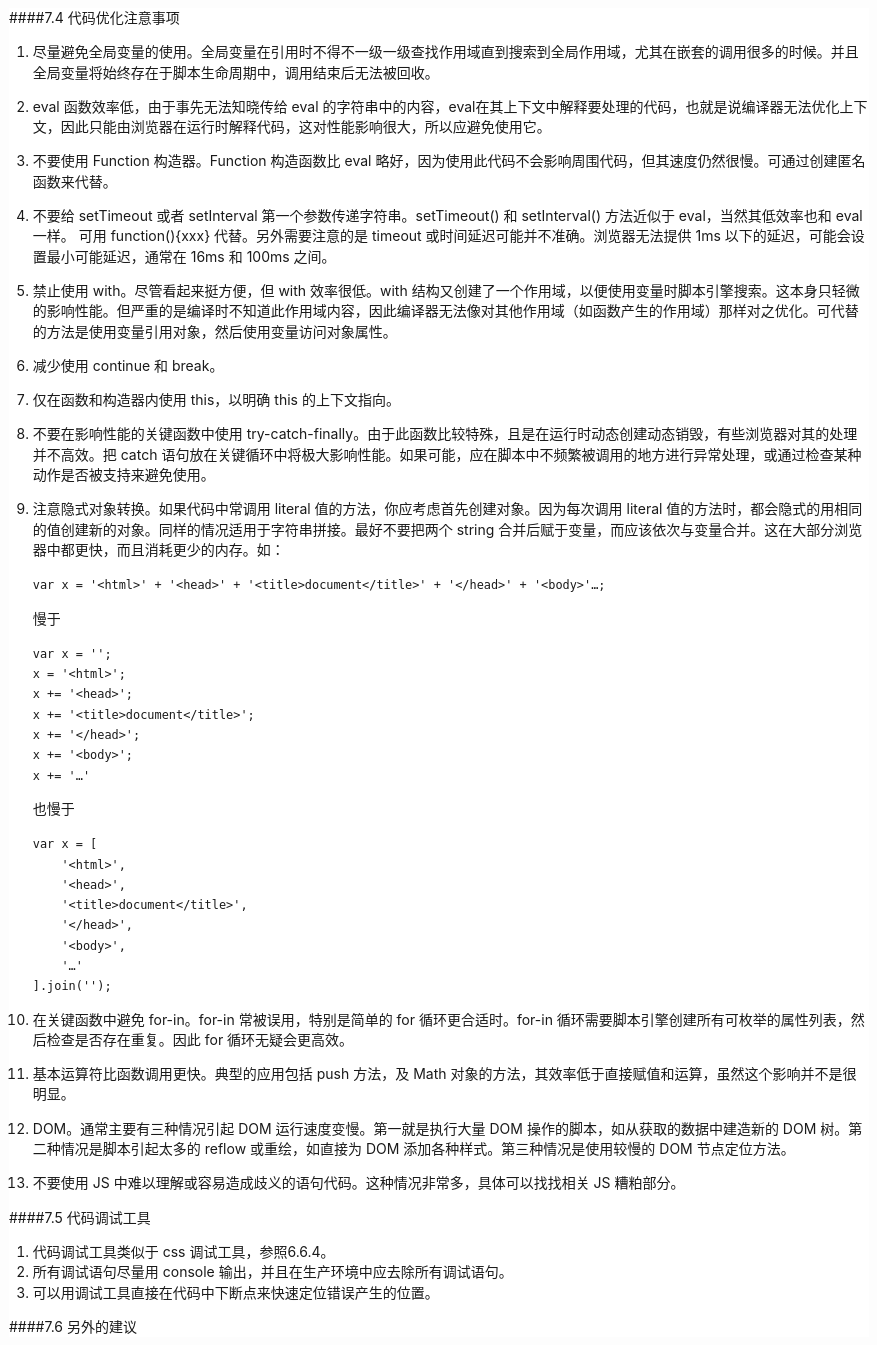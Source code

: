 ####7.4 代码优化注意事项

1.  尽量避免全局变量的使用。全局变量在引用时不得不一级一级查找作用域直到搜索到全局作用域，尤其在嵌套的调用很多的时候。并且全局变量将始终存在于脚本生命周期中，调用结束后无法被回收。
2.  eval 函数效率低，由于事先无法知晓传给 eval 的字符串中的内容，eval在其上下文中解释要处理的代码，也就是说编译器无法优化上下文，因此只能由浏览器在运行时解释代码，这对性能影响很大，所以应避免使用它。
3.  不要使用 Function 构造器。Function 构造函数比 eval 略好，因为使用此代码不会影响周围代码，但其速度仍然很慢。可通过创建匿名函数来代替。
4.  不要给 setTimeout 或者 setInterval 第一个参数传递字符串。setTimeout() 和 setInterval() 方法近似于 eval，当然其低效率也和 eval 一样。 可用 function(){xxx} 代替。另外需要注意的是 timeout 或时间延迟可能并不准确。浏览器无法提供 1ms 以下的延迟，可能会设置最小可能延迟，通常在 16ms 和 100ms 之间。
5.  禁止使用 with。尽管看起来挺方便，但 with 效率很低。with 结构又创建了一个作用域，以便使用变量时脚本引擎搜索。这本身只轻微的影响性能。但严重的是编译时不知道此作用域内容，因此编译器无法像对其他作用域（如函数产生的作用域）那样对之优化。可代替的方法是使用变量引用对象，然后使用变量访问对象属性。
6.  减少使用 continue 和 break。
7.  仅在函数和构造器内使用 this，以明确 this 的上下文指向。
8.  不要在影响性能的关键函数中使用 try-catch-finally。由于此函数比较特殊，且是在运行时动态创建动态销毁，有些浏览器对其的处理并不高效。把 catch 语句放在关键循环中将极大影响性能。如果可能，应在脚本中不频繁被调用的地方进行异常处理，或通过检查某种动作是否被支持来避免使用。
9.  注意隐式对象转换。如果代码中常调用 literal 值的方法，你应考虑首先创建对象。因为每次调用 literal 值的方法时，都会隐式的用相同的值创建新的对象。同样的情况适用于字符串拼接。最好不要把两个 string 合并后赋于变量，而应该依次与变量合并。这在大部分浏览器中都更快，而且消耗更少的内存。如：

        var x = '<html>' + '<head>' + '<title>document</title>' + '</head>' + '<body>'…;

    慢于

        var x = '';
        x = '<html>';
        x += '<head>';
        x += '<title>document</title>';
        x += '</head>';
        x += '<body>';
        x += '…'

    也慢于

        var x = [
            '<html>',
            '<head>',
            '<title>document</title>',
            '</head>',
            '<body>',
            '…'
        ].join('');


10. 在关键函数中避免 for-in。for-in 常被误用，特别是简单的 for 循环更合适时。for-in 循环需要脚本引擎创建所有可枚举的属性列表，然后检查是否存在重复。因此 for 循环无疑会更高效。
11. 基本运算符比函数调用更快。典型的应用包括 push 方法，及 Math 对象的方法，其效率低于直接赋值和运算，虽然这个影响并不是很明显。
12. DOM。通常主要有三种情况引起 DOM 运行速度变慢。第一就是执行大量 DOM 操作的脚本，如从获取的数据中建造新的 DOM 树。第二种情况是脚本引起太多的 reflow 或重绘，如直接为 DOM 添加各种样式。第三种情况是使用较慢的 DOM 节点定位方法。
13. 不要使用 JS 中难以理解或容易造成歧义的语句代码。这种情况非常多，具体可以找找相关 JS 糟粕部分。

####7.5 代码调试工具

1. 代码调试工具类似于 css 调试工具，参照6.6.4。
2. 所有调试语句尽量用 console 输出，并且在生产环境中应去除所有调试语句。
3. 可以用调试工具直接在代码中下断点来快速定位错误产生的位置。

####7.6 另外的建议
